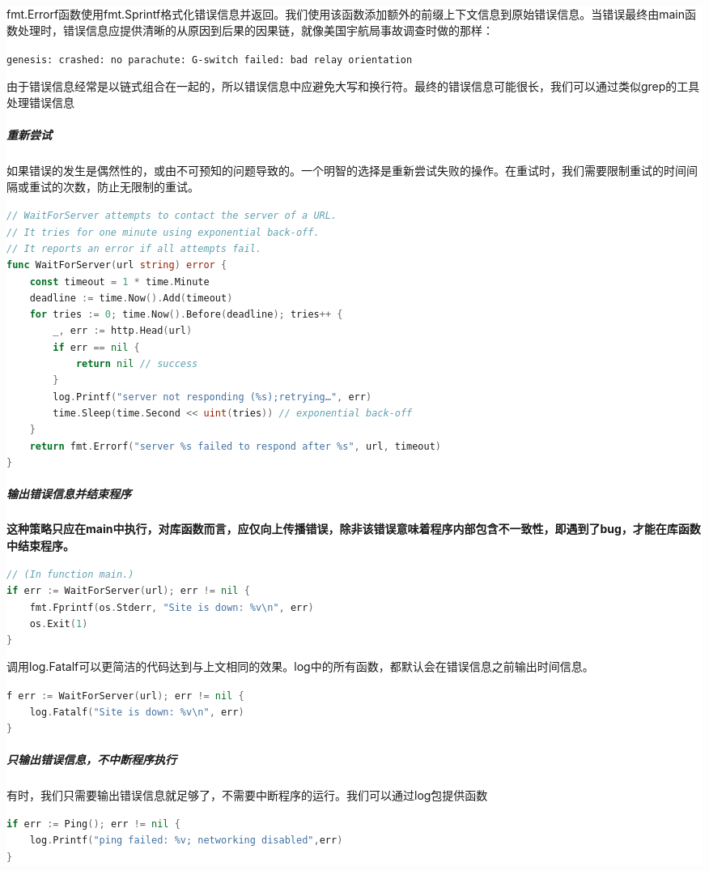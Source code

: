 fmt.Errorf函数使用fmt.Sprintf格式化错误信息并返回。我们使用该函数添加额外的前缀上下文信息到原始错误信息。当错误最终由main函数处理时，错误信息应提供清晰的从原因到后果的因果链，就像美国宇航局事故调查时做的那样：

```
genesis: crashed: no parachute: G-switch failed: bad relay orientation
```

由于错误信息经常是以链式组合在一起的，所以错误信息中应避免大写和换行符。最终的错误信息可能很长，我们可以通过类似grep的工具处理错误信息

##### 重新尝试

如果错误的发生是偶然性的，或由不可预知的问题导致的。一个明智的选择是重新尝试失败的操作。在重试时，我们需要限制重试的时间间隔或重试的次数，防止无限制的重试。

```Go
// WaitForServer attempts to contact the server of a URL.
// It tries for one minute using exponential back-off.
// It reports an error if all attempts fail.
func WaitForServer(url string) error {
    const timeout = 1 * time.Minute
    deadline := time.Now().Add(timeout)
    for tries := 0; time.Now().Before(deadline); tries++ {
        _, err := http.Head(url)
        if err == nil {
            return nil // success
        }
        log.Printf("server not responding (%s);retrying…", err)
        time.Sleep(time.Second << uint(tries)) // exponential back-off
    }
    return fmt.Errorf("server %s failed to respond after %s", url, timeout)
}
```

##### 输出错误信息并结束程序

**这种策略只应在main中执行，对库函数而言，应仅向上传播错误，除非该错误意味着程序内部包含不一致性，即遇到了bug，才能在库函数中结束程序。**

```Go
// (In function main.)
if err := WaitForServer(url); err != nil {
    fmt.Fprintf(os.Stderr, "Site is down: %v\n", err)
    os.Exit(1)
}
```

调用log.Fatalf可以更简洁的代码达到与上文相同的效果。log中的所有函数，都默认会在错误信息之前输出时间信息。

```Go
f err := WaitForServer(url); err != nil {
    log.Fatalf("Site is down: %v\n", err)
}
```

##### 只输出错误信息，不中断程序执行

有时，我们只需要输出错误信息就足够了，不需要中断程序的运行。我们可以通过log包提供函数

```Go
if err := Ping(); err != nil {
    log.Printf("ping failed: %v; networking disabled",err)
}
```
